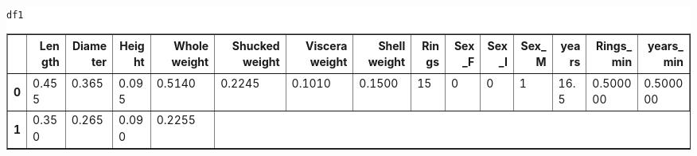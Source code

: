 


```python
df1
```




<div>
<style scoped>
    .dataframe tbody tr th:only-of-type {
        vertical-align: middle;
    }

    .dataframe tbody tr th {
        vertical-align: top;
    }

    .dataframe thead th {
        text-align: right;
    }
</style>
<table border="1" class="dataframe">
  <thead>
    <tr style="text-align: right;">
      <th></th>
      <th>Length</th>
      <th>Diameter</th>
      <th>Height</th>
      <th>Whole weight</th>
      <th>Shucked weight</th>
      <th>Viscera weight</th>
      <th>Shell weight</th>
      <th>Rings</th>
      <th>Sex_F</th>
      <th>Sex_I</th>
      <th>Sex_M</th>
      <th>years</th>
      <th>Rings_min</th>
      <th>years_min</th>
    </tr>
  </thead>
  <tbody>
    <tr>
      <th>0</th>
      <td>0.455</td>
      <td>0.365</td>
      <td>0.095</td>
      <td>0.5140</td>
      <td>0.2245</td>
      <td>0.1010</td>
      <td>0.1500</td>
      <td>15</td>
      <td>0</td>
      <td>0</td>
      <td>1</td>
      <td>16.5</td>
      <td>0.500000</td>
      <td>0.500000</td>
    </tr>
    <tr>
      <th>1</th>
      <td>0.350</td>
      <td>0.265</td>
      <td>0.090</td>
      <td>0.2255</td>